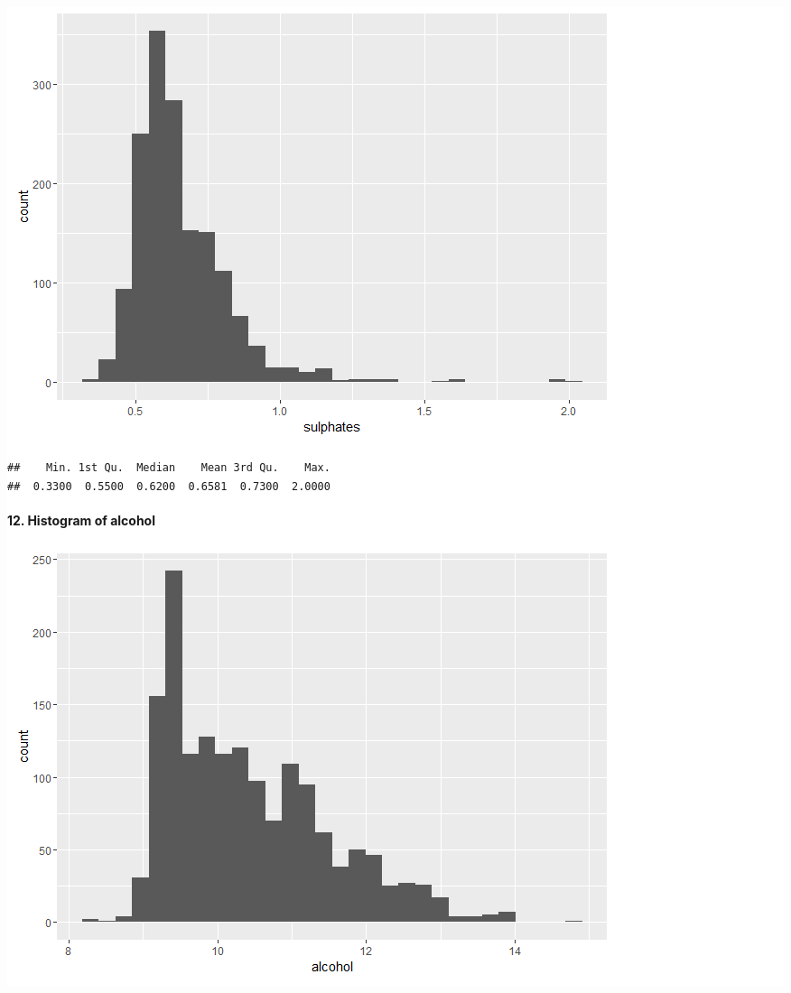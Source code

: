 ![](README_figs/README-unnamed-chunk-23-1.png)

    ##    Min. 1st Qu.  Median    Mean 3rd Qu.    Max. 
    ##  0.3300  0.5500  0.6200  0.6581  0.7300  2.0000

#### 12. Histogram of alcohol

![](README_figs/README-unnamed-chunk-25-1.png)
